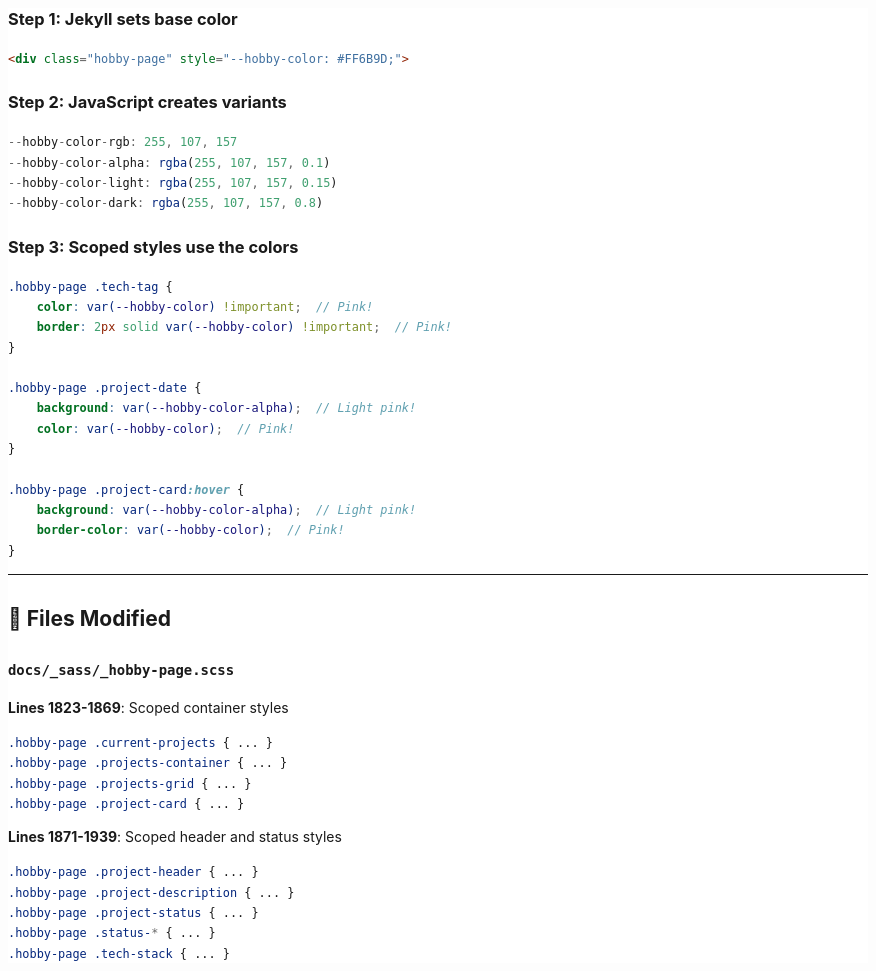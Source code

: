 ### **Step 1**: Jekyll sets base color
```html
<div class="hobby-page" style="--hobby-color: #FF6B9D;">
```

### **Step 2**: JavaScript creates variants
```javascript
--hobby-color-rgb: 255, 107, 157
--hobby-color-alpha: rgba(255, 107, 157, 0.1)
--hobby-color-light: rgba(255, 107, 157, 0.15)
--hobby-color-dark: rgba(255, 107, 157, 0.8)
```

### **Step 3**: Scoped styles use the colors
```scss
.hobby-page .tech-tag {
    color: var(--hobby-color) !important;  // Pink!
    border: 2px solid var(--hobby-color) !important;  // Pink!
}

.hobby-page .project-date {
    background: var(--hobby-color-alpha);  // Light pink!
    color: var(--hobby-color);  // Pink!
}

.hobby-page .project-card:hover {
    background: var(--hobby-color-alpha);  // Light pink!
    border-color: var(--hobby-color);  // Pink!
}
```

---

## 📁 **Files Modified**

### **`docs/_sass/_hobby-page.scss`**

**Lines 1823-1869**: Scoped container styles
```scss
.hobby-page .current-projects { ... }
.hobby-page .projects-container { ... }
.hobby-page .projects-grid { ... }
.hobby-page .project-card { ... }
```

**Lines 1871-1939**: Scoped header and status styles
```scss
.hobby-page .project-header { ... }
.hobby-page .project-description { ... }
.hobby-page .project-status { ... }
.hobby-page .status-* { ... }
.hobby-page .tech-stack { ... }
```
